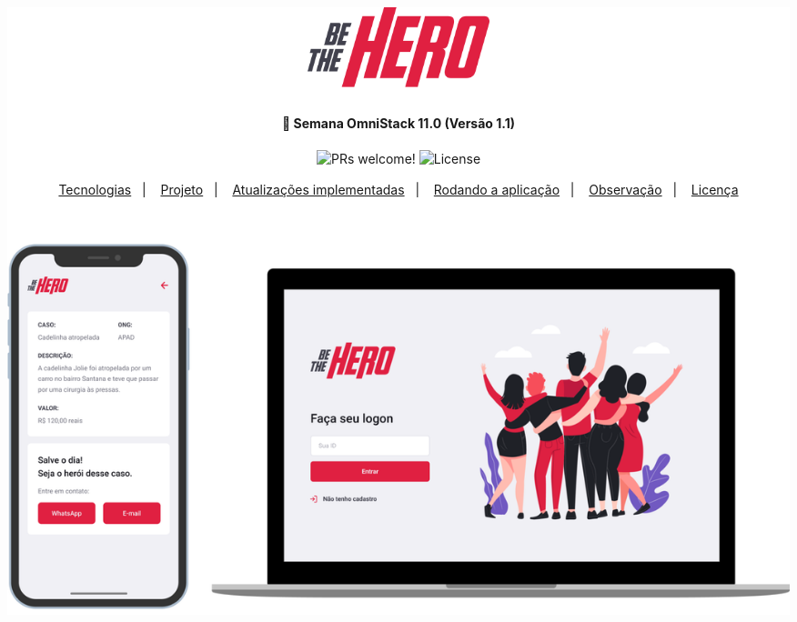 <h1 align="center">
    <img alt="DevRadar" title="#delicinha" src=".github/bethehero.svg" width="200px" />
</h1>

<h4 align="center">
  🚀 Semana OmniStack 11.0 (Versão 1.1)
</h4>

<p align="center">
 <img src="https://img.shields.io/static/v1?label=PRs&message=welcome&color=7159c1&labelColor=000000" alt="PRs welcome!" />

  <img alt="License" src="https://img.shields.io/static/v1?label=license&message=MIT&color=7159c1&labelColor=000000">
</p>

<p align="center">
  <a href="#rocket-tecnologias">Tecnologias</a>&nbsp;&nbsp;&nbsp;|&nbsp;&nbsp;&nbsp;
  <a href="#-projeto">Projeto</a>&nbsp;&nbsp;&nbsp;|&nbsp;&nbsp;&nbsp;
  <a href="#-layout">Atualizações implementadas</a>&nbsp;&nbsp;&nbsp;|&nbsp;&nbsp;&nbsp;
  <a href="#-como-contribuir">Rodando a aplicação</a>&nbsp;&nbsp;&nbsp;|&nbsp;&nbsp;&nbsp;
  <a href="#-como-contribuir">Observação</a>&nbsp;&nbsp;&nbsp;|&nbsp;&nbsp;&nbsp;
  <a href="#memo-licença">Licença</a>
</p>

<br>

<p align="center">
  <img alt="BeTheHero" src=".github/bethehero.png" width="100%">
</p>
